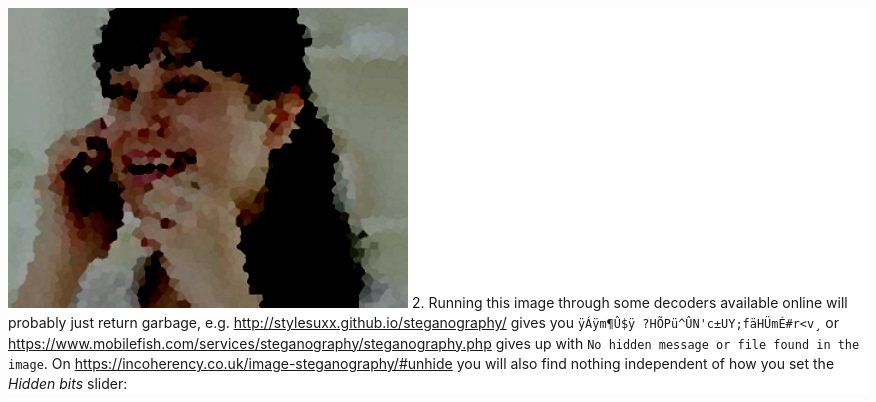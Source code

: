    ![Steganography customer support image](img/steganography.png)
2. Running this image through some decoders available online will
   probably just return garbage, e.g.
   <http://stylesuxx.github.io/steganography/> gives you `ÿÁÿm¶Û$ÿ
   ?HÕPü^ÛN'c±UY;fäHÜmÉ#r<v¸` or
   <https://www.mobilefish.com/services/steganography/steganography.php>
   gives up with `No hidden message or file found in the image`. On
   <https://incoherency.co.uk/image-steganography/#unhide> you will also
   find nothing independent of how you set the _Hidden bits_ slider:
